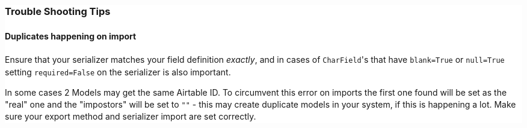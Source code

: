 
### Trouble Shooting Tips
#### Duplicates happening on import
Ensure that your serializer matches your field definition *exactly*, and in cases of `CharField`'s that have `blank=True` or `null=True` setting `required=False` on the serializer is also important.

In some cases 2 Models may get the same Airtable ID. To circumvent this error on imports the first one found will be set as the "real" one and the "impostors" will be set to `""` - this may create duplicate models in your system, if this is happening a lot. Make sure your export method and serializer import are set correctly.
